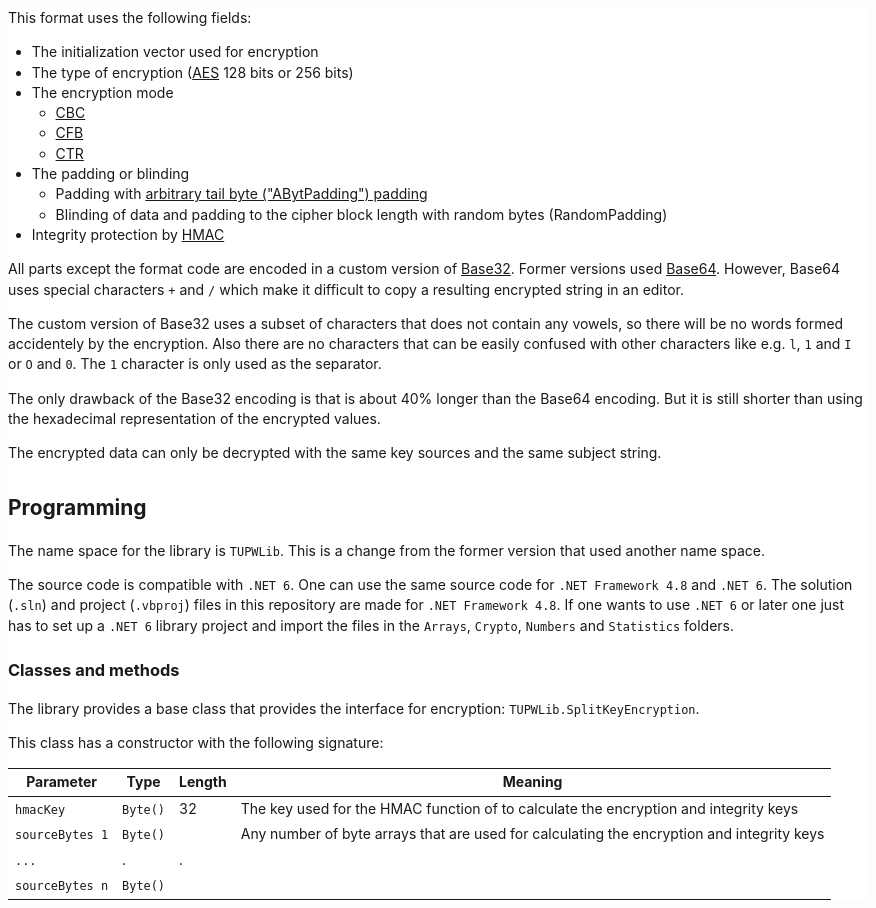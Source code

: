 This format uses the following fields:

* The initialization vector used for encryption
* The type of encryption ([AES](https://en.wikipedia.org/wiki/Advanced_Encryption_Standard "AES") 128 bits or 256 bits)
* The encryption mode
    * [CBC](https://en.wikipedia.org/wiki/Block_cipher_mode_of_operation#CBC "CBC")
    * [CFB](https://en.wikipedia.org/wiki/Block_cipher_mode_of_operation#CFB "CFB")
	* [CTR](https://en.wikipedia.org/wiki/Block_cipher_mode_of_operation#CTR "CTR")
* The padding or blinding
    * Padding with [arbitrary tail byte ("ABytPadding") padding](https://eprint.iacr.org/2003/098.pdf "AByt-Pad")
	* Blinding of data and padding to the cipher block length with random bytes (RandomPadding)
* Integrity protection by [HMAC](https://en.wikipedia.org/wiki/Hash-based_message_authentication_code "HMAC")

All parts except the format code are encoded in a custom version of [Base32](https://en.wikipedia.org/wiki/Base32 "BASE32").
Former versions used [Base64](https://en.wikipedia.org/wiki/Base64 "BASE64").
However, Base64 uses special characters `+` and `/` which make it difficult to copy a resulting encrypted string in an editor.

The custom version of Base32 uses a subset of characters that does not contain any vowels, so there will be no words formed accidentely by the encryption. 
Also there are no characters that can be easily confused with other characters like e.g. `l`, `1` and `I` or `O` and `0`.
The `1` character is only used as the separator.

The only drawback of the Base32 encoding is that is about 40% longer than the Base64 encoding.
But it is still shorter than using the hexadecimal representation of the encrypted values.

The encrypted data can only be decrypted with the same key sources and the same subject string.

## Programming

The name space for the library is `TUPWLib`.
This is a change from the former version that used another name space.

The source code is compatible with `.NET 6`.
One can use the same source code for `.NET Framework 4.8` and `.NET 6`.
The solution (`.sln`) and project (`.vbproj`) files in this repository are made for `.NET Framework 4.8`.
If one wants to use `.NET 6` or later one just has to set up a `.NET 6` library project and import the files in the `Arrays`, `Crypto`, `Numbers` and `Statistics` folders.

### Classes and methods

The library provides a base class that provides the interface for encryption: `TUPWLib.SplitKeyEncryption`.

This class has a constructor with the following signature:

| Parameter     | Type   | Length | Meaning |
| ------------- | ------ | ------ | ------- |
| `hmacKey`       | `Byte()` |   32   | The key used for the HMAC function of to calculate the encryption and integrity keys |
| `sourceBytes 1` | `Byte()` |      | Any number of byte arrays that are used for calculating the encryption and integrity keys |
| `...` | . |   .   |  |
| `sourceBytes n` | `Byte()` |      |  |
